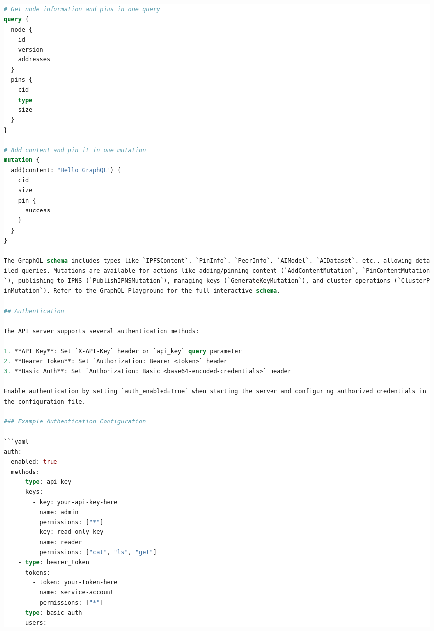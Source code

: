 ```graphql
# Get node information and pins in one query
query {
  node {
    id
    version
    addresses
  }
  pins {
    cid
    type
    size
  }
}

# Add content and pin it in one mutation
mutation {
  add(content: "Hello GraphQL") {
    cid
    size
    pin {
      success
    }
  }
}

The GraphQL schema includes types like `IPFSContent`, `PinInfo`, `PeerInfo`, `AIModel`, `AIDataset`, etc., allowing detailed queries. Mutations are available for actions like adding/pinning content (`AddContentMutation`, `PinContentMutation`), publishing to IPNS (`PublishIPNSMutation`), managing keys (`GenerateKeyMutation`), and cluster operations (`ClusterPinMutation`). Refer to the GraphQL Playground for the full interactive schema.

## Authentication

The API server supports several authentication methods:

1. **API Key**: Set `X-API-Key` header or `api_key` query parameter
2. **Bearer Token**: Set `Authorization: Bearer <token>` header
3. **Basic Auth**: Set `Authorization: Basic <base64-encoded-credentials>` header

Enable authentication by setting `auth_enabled=True` when starting the server and configuring authorized credentials in the configuration file.

### Example Authentication Configuration

```yaml
auth:
  enabled: true
  methods:
    - type: api_key
      keys:
        - key: your-api-key-here
          name: admin
          permissions: ["*"]
        - key: read-only-key
          name: reader
          permissions: ["cat", "ls", "get"]
    - type: bearer_token
      tokens:
        - token: your-token-here
          name: service-account
          permissions: ["*"]
    - type: basic_auth
      users:
```